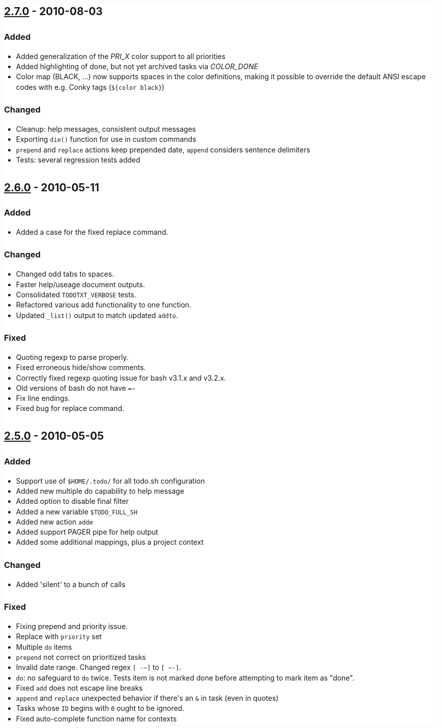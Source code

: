 ## [2.7.0] - 2010-08-03
### Added
- Added generalization of the _PRI_X_ color support to all priorities
- Added highlighting of done, but not yet archived tasks via *COLOR_DONE*
- Color map (BLACK, ...) now supports spaces in the color definitions, making it possible to override the default ANSI escape codes with e.g. Conky tags (`${color black}`)

### Changed
- Cleanup: help messages, consistent output messages
- Exporting `die()` function for use in custom commands
- `prepend` and `replace` actions keep prepended date, `append` considers sentence delimiters
- Tests: several regression tests added

## [2.6.0] - 2010-05-11
### Added
- Added a case for the fixed replace command.

### Changed
- Changed odd tabs to spaces.
- Faster help/useage document outputs.
- Consolidated `TODOTXT_VERBOSE` tests.
- Refactored various add functionality to one function.
- Updated `_list()` output to match updated `addto`.

### Fixed
- Quoting regexp to parse properly.
- Fixed erroneous hide/show comments.
- Correctly fixed regexp quoting issue for bash v3.1.x and v3.2.x.
- Old versions of bash do not have `=~`
- Fix line endings.
- Fixed bug for replace command.

## [2.5.0] - 2010-05-05
### Added
- Support use of `$HOME/.todo/` for all todo.sh configuration
- Added new multiple do capability to help message
- Added option to disable final filter
- Added a new variable `$TODO_FULL_SH`
- Added new action `addm`
- Added support PAGER pipe for help output
- Added some additional mappings, plus a project context

### Changed
- Added 'silent' to a bunch of calls

### Fixed
- Fixing prepend and priority issue.
- Replace with `priority` set
- Multiple `do` items
- `prepend` not correct on prioritized tasks
- Invalid date range.  Changed regex `[ -~]` to `[ ~-]`.
- `do`: no safeguard to `do` twice. Tests item is not marked done before attempting to mark item as "done".
- Fixed `add` does not escape line breaks
- `append` and `replace` unexpected behavior if there's an `&` in task (even in quotes)
- Tasks whose `ID` begins with `0` ought to be ignored.
- Fixed auto-complete function name for contexts


[Unreleased]: https://github.com/todotxt/todo.txt-cli/compare/v2.11.0...HEAD
[2.11.0]: https://github.com/todotxt/todo.txt-cli/compare/v2.10.0...v2.11.0
[2.10.0]: https://github.com/todotxt/todo.txt-cli/compare/v2.9.0...v2.10.0
[2.9.0]: https://github.com/todotxt/todo.txt-cli/compare/v2.8.0...v2.9.0
[2.8.0]: https://github.com/todotxt/todo.txt-cli/compare/v2.7.0...v2.8.0
[2.7.0]: https://github.com/todotxt/todo.txt-cli/compare/v2.6.0...v2.7.0
[2.6.0]: https://github.com/todotxt/todo.txt-cli/compare/v2.5.0...v2.6.0
[2.5.0]: https://github.com/todotxt/todo.txt-cli/compare/v2.4.0...v2.5.0
[2.4.0]: https://github.com/todotxt/todo.txt-cli/compare/v2.3.0...v2.4.0
[2.3.0]: https://github.com/todotxt/todo.txt-cli/compare/v2.2.0...v2.3.0
[2.2.0]: https://github.com/todotxt/todo.txt-cli/compare/v2.1.0...v2.2.0
[2.1.0]: https://github.com/todotxt/todo.txt-cli/compare/v2.0.1...v2.1.0
[2.0.1]: https://github.com/todotxt/todo.txt-cli/compare/v2.0.0...v2.0.1
[2.0.0]: https://github.com/todotxt/todo.txt-cli/compare/v1.7.3...v2.0.0
[1.7.3]: https://github.com/todotxt/todo.txt-cli/compare/v1.7.2...v1.7.3
[1.7.2]: https://github.com/todotxt/todo.txt-cli/compare/v1.7.1...v1.7.2
[1.7.1]: https://github.com/todotxt/todo.txt-cli/compare/v1.7.0...v1.7.1
[1.7.0]: https://github.com/todotxt/todo.txt-cli/compare/v1.6.3...v1.7.0
[1.6.3]: https://github.com/todotxt/todo.txt-cli/compare/v1.6.2...v1.6.3
[1.6.2]: https://github.com/todotxt/todo.txt-cli/compare/v1.6.1...v1.6.2
[1.6.1]: https://github.com/todotxt/todo.txt-cli/compare/v1.6.0...v1.6.1
[1.6.0]: https://github.com/todotxt/todo.txt-cli/compare/v1.5.2...v1.6.0
[1.5.2]: https://github.com/todotxt/todo.txt-cli/compare/v1.5.1...v1.5.2
[1.5.1]: https://github.com/todotxt/todo.txt-cli/compare/v1.5.0...v1.5.1
[1.5.0]: https://github.com/todotxt/todo.txt-cli/compare/v1.4.0...v1.5.0
[1.4.0]: https://github.com/todotxt/todo.txt-cli/compare/v1.3.0...v1.4.0
[1.3.0]: https://github.com/todotxt/todo.txt-cli/compare/v1.2.0...v1.3.0
[1.2.0]: https://github.com/todotxt/todo.txt-cli/compare/v1.1.0...v1.2.0
[1.1.0]: https://github.com/todotxt/todo.txt-cli/compare/v1.0.0...v1.1.0
[#230]: https://github.com/todotxt/todo.txt-cli/pull/230
[#228]: https://github.com/todotxt/todo.txt-cli/pull/228
[#219]: https://github.com/todotxt/todo.txt-cli/pull/219
[#218]: https://github.com/todotxt/todo.txt-cli/pull/218
[#217]: https://github.com/todotxt/todo.txt-cli/pull/217
[#156]: https://github.com/todotxt/todo.txt-cli/pull/156
[#8]: https://github.com/todotxt/todo.txt-cli/pull/8